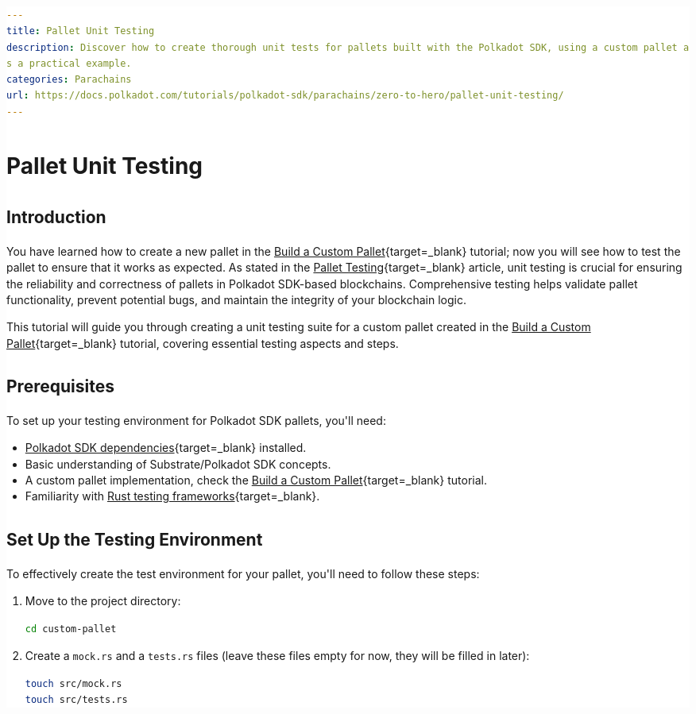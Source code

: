 ```yaml
---
title: Pallet Unit Testing
description: Discover how to create thorough unit tests for pallets built with the Polkadot SDK, using a custom pallet as a practical example.
categories: Parachains
url: https://docs.polkadot.com/tutorials/polkadot-sdk/parachains/zero-to-hero/pallet-unit-testing/
---
```


# Pallet Unit Testing

## Introduction

You have learned how to create a new pallet in the [Build a Custom Pallet](/tutorials/polkadot-sdk/parachains/zero-to-hero/build-custom-pallet/){target=\_blank} tutorial; now you will see how to test the pallet to ensure that it works as expected. As stated in the [Pallet Testing](/develop/parachains/testing/pallet-testing/){target=\_blank} article, unit testing is crucial for ensuring the reliability and correctness of pallets in Polkadot SDK-based blockchains. Comprehensive testing helps validate pallet functionality, prevent potential bugs, and maintain the integrity of your blockchain logic.

This tutorial will guide you through creating a unit testing suite for a custom pallet created in the [Build a Custom Pallet](/tutorials/polkadot-sdk/parachains/zero-to-hero/build-custom-pallet/){target=\_blank} tutorial, covering essential testing aspects and steps.

## Prerequisites

To set up your testing environment for Polkadot SDK pallets, you'll need:

- [Polkadot SDK dependencies](/develop/parachains/install-polkadot-sdk/){target=\_blank} installed.
- Basic understanding of Substrate/Polkadot SDK concepts.
- A custom pallet implementation, check the [Build a Custom Pallet](/tutorials/polkadot-sdk/parachains/zero-to-hero/build-custom-pallet/){target=\_blank} tutorial.
- Familiarity with [Rust testing frameworks](https://doc.rust-lang.org/book/ch11-01-writing-tests.html){target=\_blank}.

## Set Up the Testing Environment

To effectively create the test environment for your pallet, you'll need to follow these steps:

1. Move to the project directory:

    ```bash
    cd custom-pallet
    ```

2. Create a `mock.rs` and a `tests.rs` files (leave these files empty for now, they will be filled in later):

    ```bash
    touch src/mock.rs
    touch src/tests.rs
    ```
